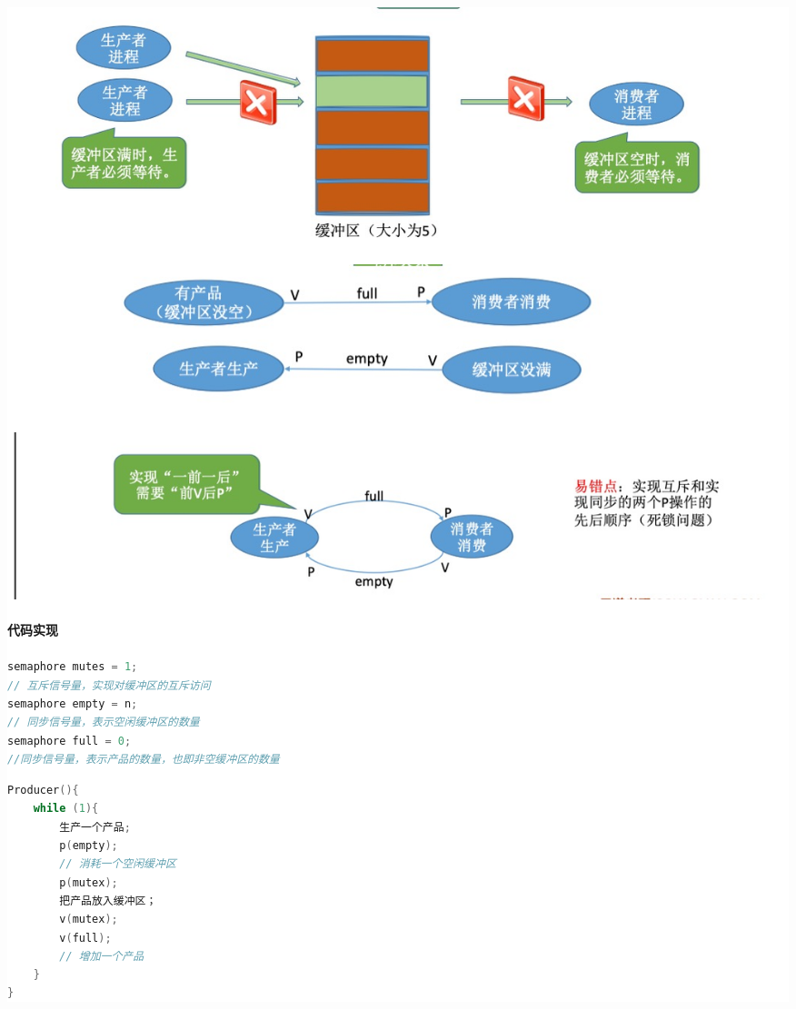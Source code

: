![](../知识点_img/进程同步算法/生产者消费者问题/01.jpg)

![](../知识点_img/进程同步算法/生产者消费者问题/02.jpg)

![](../知识点_img/进程同步算法/生产者消费者问题/04.jpg)

#### 代码实现

```c
semaphore mutes = 1;
// 互斥信号量，实现对缓冲区的互斥访问
semaphore empty = n;
// 同步信号量，表示空闲缓冲区的数量
semaphore full = 0;
//同步信号量，表示产品的数量，也即非空缓冲区的数量
```

```c
Producer(){
    while (1){
        生产一个产品;
        p(empty);
        // 消耗一个空闲缓冲区
        p(mutex);
        把产品放入缓冲区；
        v(mutex);
        v(full);
        // 增加一个产品
    }
}
```
